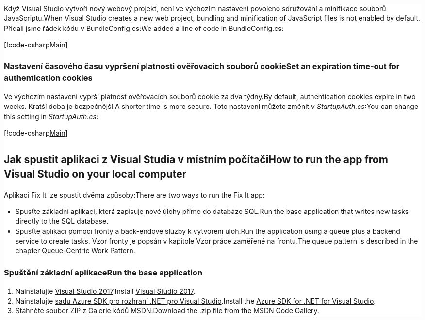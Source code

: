 <span data-ttu-id="f24f2-234">Když Visual Studio vytvoří nový webový projekt, není ve výchozím nastavení povoleno sdružování a minifikace souborů JavaScriptu.</span><span class="sxs-lookup"><span data-stu-id="f24f2-234">When Visual Studio creates a new web project, bundling and minification of JavaScript files is not enabled by default.</span></span> <span data-ttu-id="f24f2-235">Přidali jsme řádek kódu v BundleConfig.cs:</span><span class="sxs-lookup"><span data-stu-id="f24f2-235">We added a line of code in BundleConfig.cs:</span></span>

[!code-csharp[Main](the-fix-it-sample-application/samples/sample17.cs?highlight=9)]

### <a name="set-an-expiration-time-out-for-authentication-cookies"></a><span data-ttu-id="f24f2-236">Nastavení časového času vypršení platnosti ověřovacích souborů cookie</span><span class="sxs-lookup"><span data-stu-id="f24f2-236">Set an expiration time-out for authentication cookies</span></span>

<span data-ttu-id="f24f2-237">Ve výchozím nastavení vyprší platnost ověřovacích souborů cookie za dva týdny.</span><span class="sxs-lookup"><span data-stu-id="f24f2-237">By default, authentication cookies expire in two weeks.</span></span> <span data-ttu-id="f24f2-238">Kratší doba je bezpečnější.</span><span class="sxs-lookup"><span data-stu-id="f24f2-238">A shorter time is more secure.</span></span> <span data-ttu-id="f24f2-239">Toto nastavení můžete změnit v *StartupAuth.cs*:</span><span class="sxs-lookup"><span data-stu-id="f24f2-239">You can change this setting in *StartupAuth.cs*:</span></span>

[!code-csharp[Main](the-fix-it-sample-application/samples/sample18.cs?highlight=4-5)]

<a id="run-in-vs"></a>
## <a name="how-to-run-the-app-from-visual-studio-on-your-local-computer"></a><span data-ttu-id="f24f2-240">Jak spustit aplikaci z Visual Studia v místním počítači</span><span class="sxs-lookup"><span data-stu-id="f24f2-240">How to run the app from Visual Studio on your local computer</span></span>

<span data-ttu-id="f24f2-241">Aplikaci Fix It lze spustit dvěma způsoby:</span><span class="sxs-lookup"><span data-stu-id="f24f2-241">There are two ways to run the Fix It app:</span></span>

- <span data-ttu-id="f24f2-242">Spusťte základní aplikaci, která zapisuje nové úlohy přímo do databáze SQL.</span><span class="sxs-lookup"><span data-stu-id="f24f2-242">Run the base application that writes new tasks directly to the SQL database.</span></span>
- <span data-ttu-id="f24f2-243">Spusťte aplikaci pomocí fronty a back-endové služby k vytvoření úloh.</span><span class="sxs-lookup"><span data-stu-id="f24f2-243">Run the application using a queue plus a backend service to create tasks.</span></span> <span data-ttu-id="f24f2-244">Vzor fronty je popsán v kapitole [Vzor práce zaměřené na frontu](queue-centric-work-pattern.md).</span><span class="sxs-lookup"><span data-stu-id="f24f2-244">The queue pattern is described in the chapter [Queue-Centric Work Pattern](queue-centric-work-pattern.md).</span></span>

<a id="runbase"></a>
### <a name="run-the-base-application"></a><span data-ttu-id="f24f2-245">Spuštění základní aplikace</span><span class="sxs-lookup"><span data-stu-id="f24f2-245">Run the base application</span></span>

1. <span data-ttu-id="f24f2-246">Nainstalujte [Visual Studio 2017](https://visualstudio.microsoft.com/downloads/?utm_medium=microsoft&utm_source=docs.microsoft.com&utm_campaign=button+cta&utm_content=download+vs2017).</span><span class="sxs-lookup"><span data-stu-id="f24f2-246">Install [Visual Studio 2017](https://visualstudio.microsoft.com/downloads/?utm_medium=microsoft&utm_source=docs.microsoft.com&utm_campaign=button+cta&utm_content=download+vs2017).</span></span>
2. <span data-ttu-id="f24f2-247">Nainstalujte [sadu Azure SDK pro rozhraní .NET pro Visual Studio](https://azure.microsoft.com/downloads/).</span><span class="sxs-lookup"><span data-stu-id="f24f2-247">Install the [Azure SDK for .NET for Visual Studio](https://azure.microsoft.com/downloads/).</span></span>
3. <span data-ttu-id="f24f2-248">Stáhněte soubor ZIP z [Galerie kódů MSDN](https://code.msdn.microsoft.com/Fix-It-app-for-Building-cdd80df4).</span><span class="sxs-lookup"><span data-stu-id="f24f2-248">Download the .zip file from the [MSDN Code Gallery](https://code.msdn.microsoft.com/Fix-It-app-for-Building-cdd80df4).</span></span>